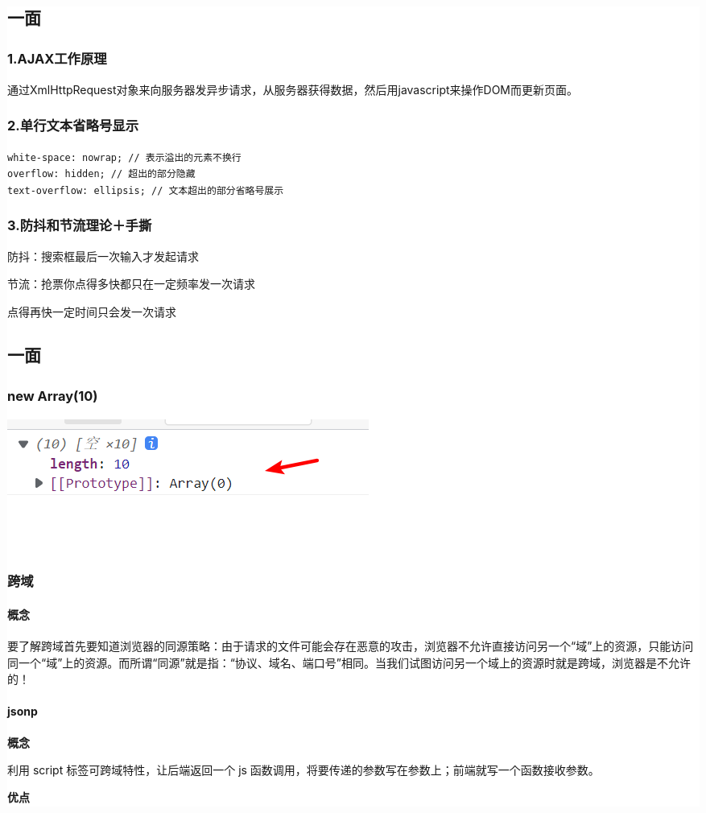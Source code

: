 ## 一面

### 1.AJAX工作原理

通过XmlHttpRequest对象来向服务器发异步请求，从服务器获得数据，然后用javascript来操作DOM而更新页面。

### 2.单行文本省略号显示

```
white-space: nowrap; // 表示溢出的元素不换行
overflow: hidden; // 超出的部分隐藏
text-overflow: ellipsis; // 文本超出的部分省略号展示
```

### 3.防抖和节流理论＋手撕

防抖：搜索框最后一次输入才发起请求

节流：抢票你点得多快都只在一定频率发一次请求





点得再快一定时间只会发一次请求

## 一面

### new Array(10)

![image-20220221151436221](面经总结.assets/image-20220221151436221.png)

### 跨域

#### 概念

要了解跨域首先要知道浏览器的同源策略：由于请求的文件可能会存在恶意的攻击，浏览器不允许直接访问另一个“域”上的资源，只能访问同一个“域”上的资源。而所谓“同源”就是指：“协议、域名、端口号”相同。当我们试图访问另一个域上的资源时就是跨域，浏览器是不允许的！

#### jsonp

**概念**

利用 script 标签可跨域特性，让后端返回一个 js 函数调用，将要传递的参数写在参数上；前端就写一个函数接收参数。

**优点**
